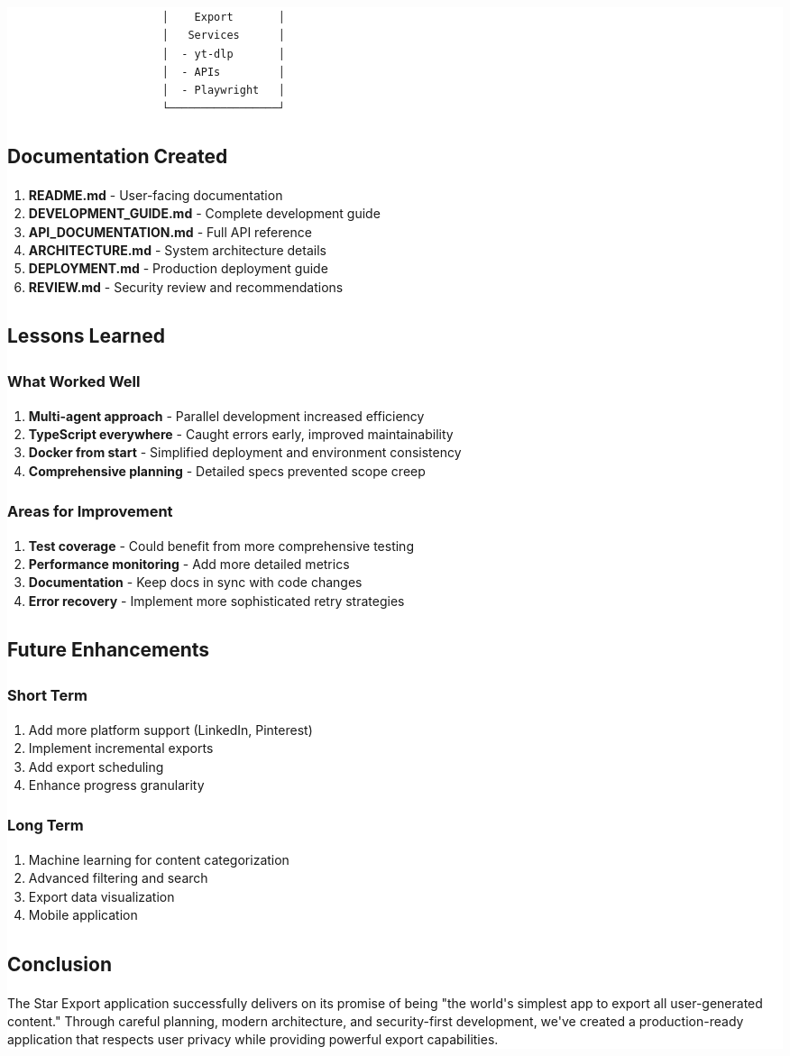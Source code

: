 ```
                        │    Export       │
                        │   Services      │
                        │  - yt-dlp       │
                        │  - APIs         │
                        │  - Playwright   │
                        └─────────────────┘
```

## Documentation Created

1. **README.md** - User-facing documentation
2. **DEVELOPMENT_GUIDE.md** - Complete development guide
3. **API_DOCUMENTATION.md** - Full API reference
4. **ARCHITECTURE.md** - System architecture details
5. **DEPLOYMENT.md** - Production deployment guide
6. **REVIEW.md** - Security review and recommendations

## Lessons Learned

### What Worked Well
1. **Multi-agent approach** - Parallel development increased efficiency
2. **TypeScript everywhere** - Caught errors early, improved maintainability
3. **Docker from start** - Simplified deployment and environment consistency
4. **Comprehensive planning** - Detailed specs prevented scope creep

### Areas for Improvement
1. **Test coverage** - Could benefit from more comprehensive testing
2. **Performance monitoring** - Add more detailed metrics
3. **Documentation** - Keep docs in sync with code changes
4. **Error recovery** - Implement more sophisticated retry strategies

## Future Enhancements

### Short Term
1. Add more platform support (LinkedIn, Pinterest)
2. Implement incremental exports
3. Add export scheduling
4. Enhance progress granularity

### Long Term
1. Machine learning for content categorization
2. Advanced filtering and search
3. Export data visualization
4. Mobile application

## Conclusion

The Star Export application successfully delivers on its promise of being "the world's simplest app to export all user-generated content." Through careful planning, modern architecture, and security-first development, we've created a production-ready application that respects user privacy while providing powerful export capabilities.
